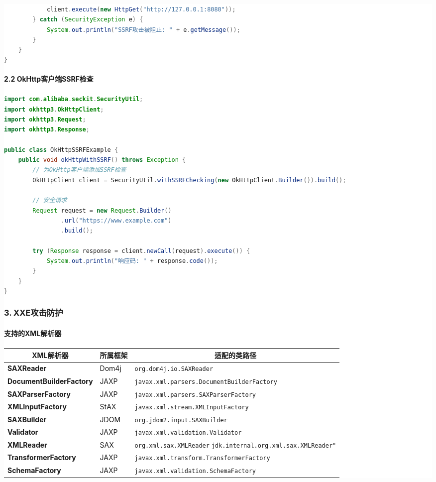 ```java
            client.execute(new HttpGet("http://127.0.0.1:8080"));
        } catch (SecurityException e) {
            System.out.println("SSRF攻击被阻止: " + e.getMessage());
        }
    }
}
```

#### 2.2 OkHttp客户端SSRF检查

```java
import com.alibaba.seckit.SecurityUtil;
import okhttp3.OkHttpClient;
import okhttp3.Request;
import okhttp3.Response;

public class OkHttpSSRFExample {
    public void okHttpWithSSRF() throws Exception {
        // 为OkHttp客户端添加SSRF检查
        OkHttpClient client = SecurityUtil.withSSRFChecking(new OkHttpClient.Builder()).build();

        // 安全请求
        Request request = new Request.Builder()
                .url("https://www.example.com")
                .build();

        try (Response response = client.newCall(request).execute()) {
            System.out.println("响应码: " + response.code());
        }
    }
}
```

### 3. XXE攻击防护

#### 支持的XML解析器

| XML解析器 | 所属框架 | 适配的类路径                                                        |
|----------|---------|---------------------------------------------------------------|
| **SAXReader** | Dom4j | `org.dom4j.io.SAXReader`                                      |
| **DocumentBuilderFactory** | JAXP | `javax.xml.parsers.DocumentBuilderFactory`                    |
| **SAXParserFactory** | JAXP | `javax.xml.parsers.SAXParserFactory`                          |
| **XMLInputFactory** | StAX | `javax.xml.stream.XMLInputFactory`                            |
| **SAXBuilder** | JDOM | `org.jdom2.input.SAXBuilder`                                  |
| **Validator** | JAXP | `javax.xml.validation.Validator`                              |
| **XMLReader** | SAX | `org.xml.sax.XMLReader` `jdk.internal.org.xml.sax.XMLReader"` |
| **TransformerFactory** | JAXP | `javax.xml.transform.TransformerFactory`                      |
| **SchemaFactory** | JAXP | `javax.xml.validation.SchemaFactory`                          |
